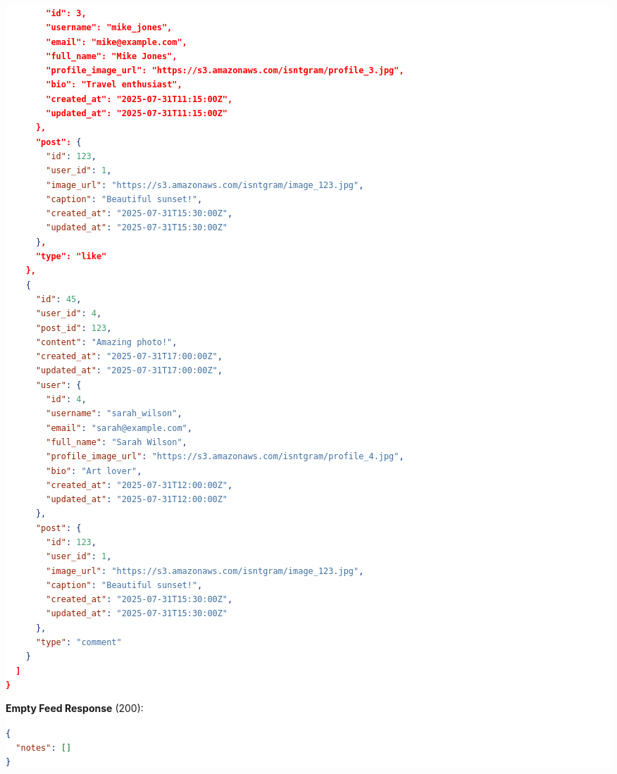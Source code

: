 ```json
        "id": 3,
        "username": "mike_jones",
        "email": "mike@example.com",
        "full_name": "Mike Jones",
        "profile_image_url": "https://s3.amazonaws.com/isntgram/profile_3.jpg",
        "bio": "Travel enthusiast",
        "created_at": "2025-07-31T11:15:00Z",
        "updated_at": "2025-07-31T11:15:00Z"
      },
      "post": {
        "id": 123,
        "user_id": 1,
        "image_url": "https://s3.amazonaws.com/isntgram/image_123.jpg",
        "caption": "Beautiful sunset!",
        "created_at": "2025-07-31T15:30:00Z",
        "updated_at": "2025-07-31T15:30:00Z"
      },
      "type": "like"
    },
    {
      "id": 45,
      "user_id": 4,
      "post_id": 123,
      "content": "Amazing photo!",
      "created_at": "2025-07-31T17:00:00Z",
      "updated_at": "2025-07-31T17:00:00Z",
      "user": {
        "id": 4,
        "username": "sarah_wilson",
        "email": "sarah@example.com",
        "full_name": "Sarah Wilson",
        "profile_image_url": "https://s3.amazonaws.com/isntgram/profile_4.jpg",
        "bio": "Art lover",
        "created_at": "2025-07-31T12:00:00Z",
        "updated_at": "2025-07-31T12:00:00Z"
      },
      "post": {
        "id": 123,
        "user_id": 1,
        "image_url": "https://s3.amazonaws.com/isntgram/image_123.jpg",
        "caption": "Beautiful sunset!",
        "created_at": "2025-07-31T15:30:00Z",
        "updated_at": "2025-07-31T15:30:00Z"
      },
      "type": "comment"
    }
  ]
}
```

**Empty Feed Response** (200):
```json
{
  "notes": []
}
```
